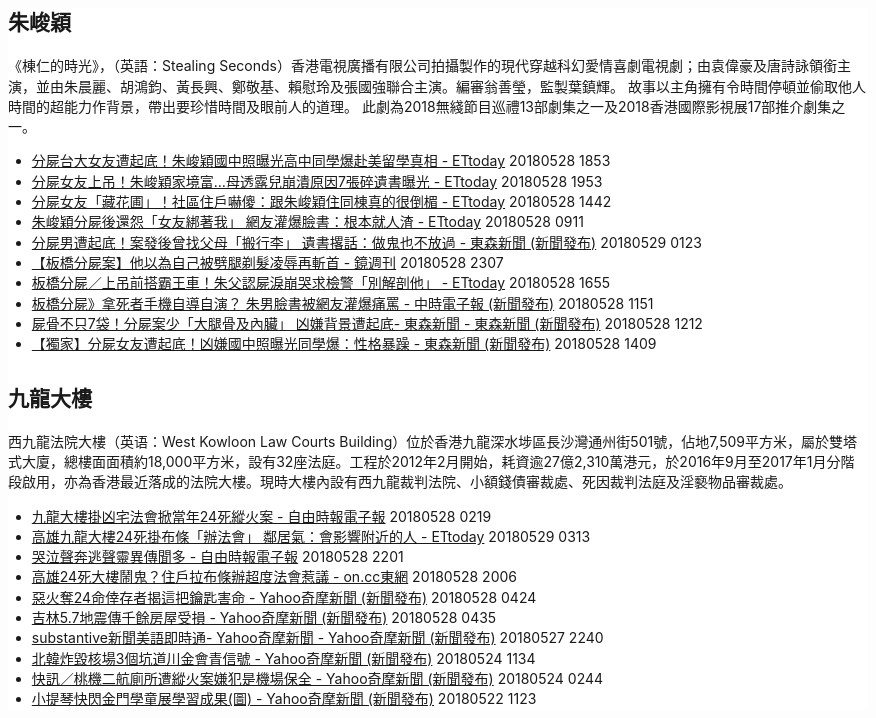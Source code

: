 ## 朱峻穎

《棟仁的時光》，（英語：Stealing Seconds）香港電視廣播有限公司拍攝製作的現代穿越科幻愛情喜劇電視劇；由袁偉豪及唐詩詠領銜主演，並由朱晨麗、胡鴻鈞、黃長興、鄭敬基、賴慰玲及張國強聯合主演。編審翁善瑩，監製葉鎮輝。
故事以主角擁有令時間停頓並偷取他人時間的超能力作背景，帶出要珍惜時間及眼前人的道理。
此劇為2018無綫節目巡禮13部劇集之一及2018香港國際影視展17部推介劇集之一。
- [分屍台大女友遭起底！朱峻穎國中照曝光高中同學爆赴美留學真相 - ETtoday](https://www.ettoday.net/news/20180529/1178518.htm "分屍台大女友遭起底！朱峻穎國中照曝光高中同學爆赴美留學真相 - ETtoday") 20180528 1853
- [分屍女友上吊！朱峻穎家境富…母透露兒崩潰原因7張碎遺書曝光 - ETtoday](https://www.ettoday.net/news/20180529/1179124.htm "分屍女友上吊！朱峻穎家境富…母透露兒崩潰原因7張碎遺書曝光 - ETtoday") 20180528 1953
- [分屍女友「藏花圃」！社區住戶嚇傻：跟朱峻穎住同棟真的很倒楣 - ETtoday](https://www.ettoday.net/news/20180528/1179157.htm "分屍女友「藏花圃」！社區住戶嚇傻：跟朱峻穎住同棟真的很倒楣 - ETtoday") 20180528 1442
- [朱峻穎分屍後還怨「女友綁著我」 網友灌爆臉書：根本就人渣 - ETtoday](https://www.ettoday.net/news/20180528/1178909.htm "朱峻穎分屍後還怨「女友綁著我」 網友灌爆臉書：根本就人渣 - ETtoday") 20180528 0911
- [分屍男遭起底！案發後曾找父母「搬行李」 遺書撂話：做鬼也不放過 - 東森新聞 (新聞發布)](https://news.ebc.net.tw/news.php?nid=114628 "分屍男遭起底！案發後曾找父母「搬行李」 遺書撂話：做鬼也不放過 - 東森新聞 (新聞發布)") 20180529 0123
- [【板橋分屍案】他以為自己被劈腿剃髮凌辱再斬首 - 鏡週刊](https://www.mirrormedia.mg/story/20180528soc008/ "【板橋分屍案】他以為自己被劈腿剃髮凌辱再斬首 - 鏡週刊") 20180528 2307
- [板橋分屍／上吊前搭霸王車！朱父認屍淚崩哭求檢警「別解剖他」 - ETtoday](https://www.ettoday.net/news/20180529/1179184.htm "板橋分屍／上吊前搭霸王車！朱父認屍淚崩哭求檢警「別解剖他」 - ETtoday") 20180528 1655
- [板橋分屍》拿死者手機自導自演？ 朱男臉書被網友灌爆痛罵 - 中時電子報 (新聞發布)](http://www.chinatimes.com/realtimenews/20180528003518-260402 "板橋分屍》拿死者手機自導自演？ 朱男臉書被網友灌爆痛罵 - 中時電子報 (新聞發布)") 20180528 1151
- [屍骨不只7袋！分屍案少「大腿骨及內臟」 凶嫌背景遭起底- 東森新聞 - 東森新聞 (新聞發布)](https://news.ebc.net.tw/news.php?nid=114605 "屍骨不只7袋！分屍案少「大腿骨及內臟」 凶嫌背景遭起底- 東森新聞 - 東森新聞 (新聞發布)") 20180528 1212
- [【獨家】分屍女友遭起底！凶嫌國中照曝光同學爆：性格暴躁 - 東森新聞 (新聞發布)](https://news.ebc.net.tw/news.php?nid=114614 "【獨家】分屍女友遭起底！凶嫌國中照曝光同學爆：性格暴躁 - 東森新聞 (新聞發布)") 20180528 1409

## 九龍大樓

西九龍法院大樓（英语：West Kowloon Law Courts Building）位於香港九龍深水埗區長沙灣通州街501號，佔地7,509平方米，屬於雙塔式大廈，總樓面面積約18,000平方米，設有32座法庭。工程於2012年2月開始，耗資逾27億2,310萬港元，於2016年9月至2017年1月分階段啟用，亦為香港最近落成的法院大樓。現時大樓內設有西九龍裁判法院、小額錢債審裁處、死因裁判法庭及淫褻物品審裁處。
- [九龍大樓掛凶宅法會掀當年24死縱火案 - 自由時報電子報](http://news.ltn.com.tw/news/society/breakingnews/2439577 "九龍大樓掛凶宅法會掀當年24死縱火案 - 自由時報電子報") 20180528 0219
- [高雄九龍大樓24死掛布條「辦法會」 鄰居氣：會影響附近的人 - ETtoday](https://www.ettoday.net/news/20180529/1179252.htm "高雄九龍大樓24死掛布條「辦法會」 鄰居氣：會影響附近的人 - ETtoday") 20180529 0313
- [哭泣聲奔逃聲靈異傳聞多 - 自由時報電子報](http://news.ltn.com.tw/news/society/paper/1204445 "哭泣聲奔逃聲靈異傳聞多 - 自由時報電子報") 20180528 2201
- [高雄24死大樓鬧鬼？住戶拉布條辦超度法會惹議 - on.cc東網](http://hk.on.cc/tw/bkn/cnt/news/20180529/bkntw-20180529040318112-0529_04011_001.html "高雄24死大樓鬧鬼？住戶拉布條辦超度法會惹議 - on.cc東網") 20180528 2006
- [惡火奪24命倖存者揭這把鑰匙害命 - Yahoo奇摩新聞 (新聞發布)](https://tw.news.yahoo.com/%E6%83%A1%E7%81%AB%E5%A5%AA24%E5%91%BD-%E5%80%96%E5%AD%98%E8%80%85%E6%8F%AD%E9%80%99%E6%8A%8A%E9%91%B0%E5%8C%99%E5%AE%B3%E5%91%BD-041509624.html "惡火奪24命倖存者揭這把鑰匙害命 - Yahoo奇摩新聞 (新聞發布)") 20180528 0424
- [吉林5.7地震傳千餘房屋受損 - Yahoo奇摩新聞 (新聞發布)](https://tw.news.yahoo.com/%E5%90%89%E6%9E%975-7%E5%9C%B0%E9%9C%87-%E5%82%B3%E5%8D%83%E9%A4%98%E6%88%BF%E5%B1%8B%E5%8F%97%E6%90%8D-041422051.html "吉林5.7地震傳千餘房屋受損 - Yahoo奇摩新聞 (新聞發布)") 20180528 0435
- [substantive新聞美語即時通- Yahoo奇摩新聞 - Yahoo奇摩新聞 (新聞發布)](https://tw.news.yahoo.com/substantive%E6%96%B0%E8%81%9E%E7%BE%8E%E8%AA%9E%E5%8D%B3%E6%99%82%E9%80%9A-220445626.html "substantive新聞美語即時通- Yahoo奇摩新聞 - Yahoo奇摩新聞 (新聞發布)") 20180527 2240
- [北韓炸毀核場3個坑道川金會青信號 - Yahoo奇摩新聞 (新聞發布)](https://tw.news.yahoo.com/%E5%8C%97%E9%9F%93%E7%82%B8%E6%AF%80%E6%A0%B8%E5%A0%B43%E5%80%8B%E5%9D%91%E9%81%93-%E5%B7%9D%E9%87%91%E6%9C%83%E9%9D%92%E4%BF%A1%E8%99%9F-111232680.html "北韓炸毀核場3個坑道川金會青信號 - Yahoo奇摩新聞 (新聞發布)") 20180524 1134
- [快訊／桃機二航廁所遭縱火案嫌犯是機場保全 - Yahoo奇摩新聞 (新聞發布)](https://tw.news.yahoo.com/%E5%BF%AB%E8%A8%8A-%E6%A1%83%E6%A9%9F%E4%BA%8C%E8%88%AA%E5%BB%81%E6%89%80%E9%81%AD%E7%B8%B1%E7%81%AB%E6%A1%88-%E5%AB%8C%E7%8A%AF%E6%98%AF%E6%A9%9F%E5%A0%B4%E4%BF%9D%E5%85%A8-023108135.html "快訊／桃機二航廁所遭縱火案嫌犯是機場保全 - Yahoo奇摩新聞 (新聞發布)") 20180524 0244
- [小提琴快閃金門學童展學習成果(圖) - Yahoo奇摩新聞 (新聞發布)](https://tw.news.yahoo.com/%E5%B0%8F%E6%8F%90%E7%90%B4%E5%BF%AB%E9%96%83-%E9%87%91%E9%96%80%E5%AD%B8%E7%AB%A5%E5%B1%95%E5%AD%B8%E7%BF%92%E6%88%90%E6%9E%9C-%E5%9C%96-105322076.html "小提琴快閃金門學童展學習成果(圖) - Yahoo奇摩新聞 (新聞發布)") 20180522 1123
